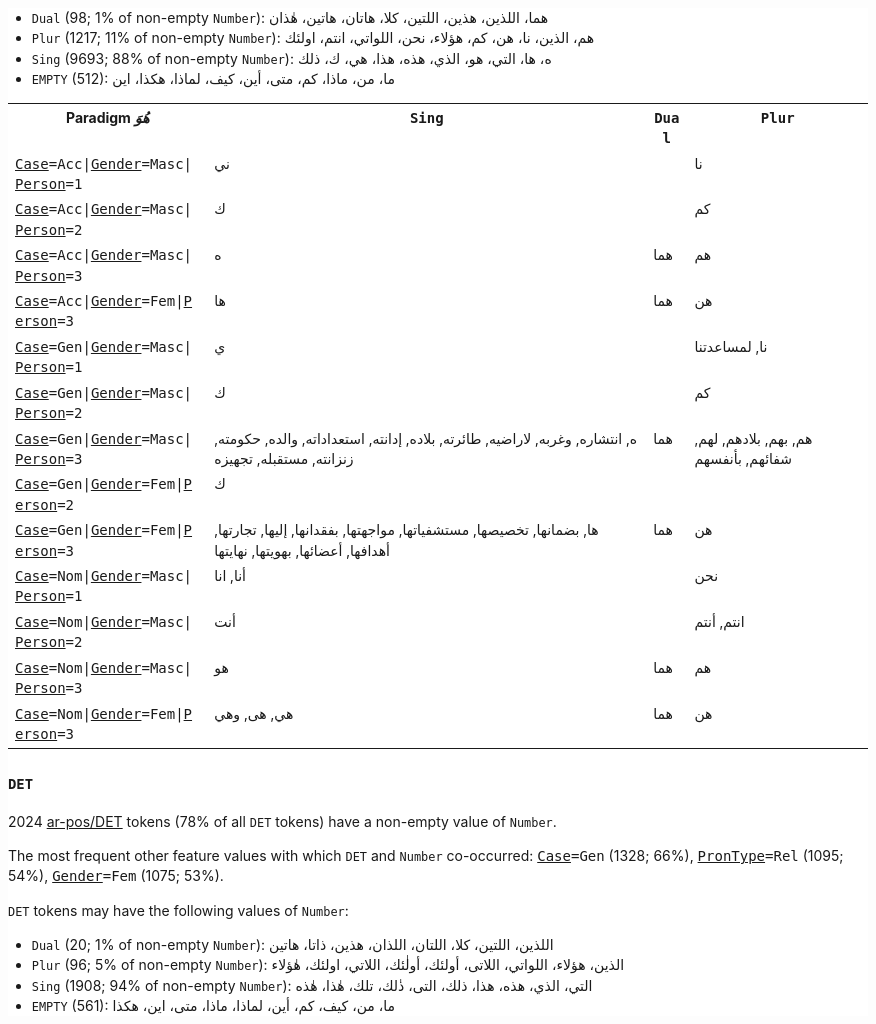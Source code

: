 * `Dual` (98; 1% of non-empty `Number`): هما، اللذين، هذين، اللتين، كلا، هاتان، هاتين، هٰذان
* `Plur` (1217; 11% of non-empty `Number`): هم، الذين، نا، هن، كم، هؤلاء، نحن، اللواتي، انتم، اولئك
* `Sing` (9693; 88% of non-empty `Number`): ه، ها، التي، هو، الذي، هذه، هذا، هي، ك، ذلك
* `EMPTY` (512): ما، من، ماذا، كم، متى، أين، كيف، لماذا، هكذا، اين

<table>
  <tr><th>Paradigm <i>هُوَ</i></th><th><tt>Sing</tt></th><th><tt>Dual</tt></th><th><tt>Plur</tt></th></tr>
  <tr><td><tt><a href="Case.html">Case</a>=Acc|<a href="Gender.html">Gender</a>=Masc|<a href="Person.html">Person</a>=1</tt></td><td>ني</td><td></td><td>نا</td></tr>
  <tr><td><tt><a href="Case.html">Case</a>=Acc|<a href="Gender.html">Gender</a>=Masc|<a href="Person.html">Person</a>=2</tt></td><td>ك</td><td></td><td>كم</td></tr>
  <tr><td><tt><a href="Case.html">Case</a>=Acc|<a href="Gender.html">Gender</a>=Masc|<a href="Person.html">Person</a>=3</tt></td><td>ه</td><td>هما</td><td>هم</td></tr>
  <tr><td><tt><a href="Case.html">Case</a>=Acc|<a href="Gender.html">Gender</a>=Fem|<a href="Person.html">Person</a>=3</tt></td><td>ها</td><td>هما</td><td>هن</td></tr>
  <tr><td><tt><a href="Case.html">Case</a>=Gen|<a href="Gender.html">Gender</a>=Masc|<a href="Person.html">Person</a>=1</tt></td><td>ي</td><td></td><td>نا, لمساعدتنا</td></tr>
  <tr><td><tt><a href="Case.html">Case</a>=Gen|<a href="Gender.html">Gender</a>=Masc|<a href="Person.html">Person</a>=2</tt></td><td>ك</td><td></td><td>كم</td></tr>
  <tr><td><tt><a href="Case.html">Case</a>=Gen|<a href="Gender.html">Gender</a>=Masc|<a href="Person.html">Person</a>=3</tt></td><td>ه, انتشاره, وغربه, لاراضيه, طائرته, بلاده, إدانته, استعداداته, والده, حكومته, زنزانته, مستقبله, تجهيزه</td><td>هما</td><td>هم, بهم, بلادهم, لهم, شفائهم, بأنفسهم</td></tr>
  <tr><td><tt><a href="Case.html">Case</a>=Gen|<a href="Gender.html">Gender</a>=Fem|<a href="Person.html">Person</a>=2</tt></td><td>ك</td><td></td><td></td></tr>
  <tr><td><tt><a href="Case.html">Case</a>=Gen|<a href="Gender.html">Gender</a>=Fem|<a href="Person.html">Person</a>=3</tt></td><td>ها, بضمانها, تخصيصها, مستشفياتها, مواجهتها, بفقدانها, إليها, تجارتها, أهدافها, أعضائها, بهويتها, نهايتها</td><td>هما</td><td>هن</td></tr>
  <tr><td><tt><a href="Case.html">Case</a>=Nom|<a href="Gender.html">Gender</a>=Masc|<a href="Person.html">Person</a>=1</tt></td><td>أنا, انا</td><td></td><td>نحن</td></tr>
  <tr><td><tt><a href="Case.html">Case</a>=Nom|<a href="Gender.html">Gender</a>=Masc|<a href="Person.html">Person</a>=2</tt></td><td>أنت</td><td></td><td>انتم, أنتم</td></tr>
  <tr><td><tt><a href="Case.html">Case</a>=Nom|<a href="Gender.html">Gender</a>=Masc|<a href="Person.html">Person</a>=3</tt></td><td>هو</td><td>هما</td><td>هم</td></tr>
  <tr><td><tt><a href="Case.html">Case</a>=Nom|<a href="Gender.html">Gender</a>=Fem|<a href="Person.html">Person</a>=3</tt></td><td>هي, هى, وهي</td><td>هما</td><td>هن</td></tr>
</table>

### `DET`

2024 [ar-pos/DET]() tokens (78% of all `DET` tokens) have a non-empty value of `Number`.

The most frequent other feature values with which `DET` and `Number` co-occurred: <tt><a href="Case.html">Case</a>=Gen</tt> (1328; 66%), <tt><a href="PronType.html">PronType</a>=Rel</tt> (1095; 54%), <tt><a href="Gender.html">Gender</a>=Fem</tt> (1075; 53%).

`DET` tokens may have the following values of `Number`:

* `Dual` (20; 1% of non-empty `Number`): اللذين، اللتين، كلا، اللتان، اللذان، هذين، ذاتا، هاتين
* `Plur` (96; 5% of non-empty `Number`): الذين، هؤلاء، اللواتي، اللاتى، أولئك، أولٰئك، اللاتي، اولئك، هٰؤلاء
* `Sing` (1908; 94% of non-empty `Number`): التي، الذي، هذه، هذا، ذلك، التى، ذٰلك، تلك، هٰذا، هٰذه
* `EMPTY` (561): ما، من، كيف، كم، أين، لماذا، ماذا، متى، اين، هكذا
